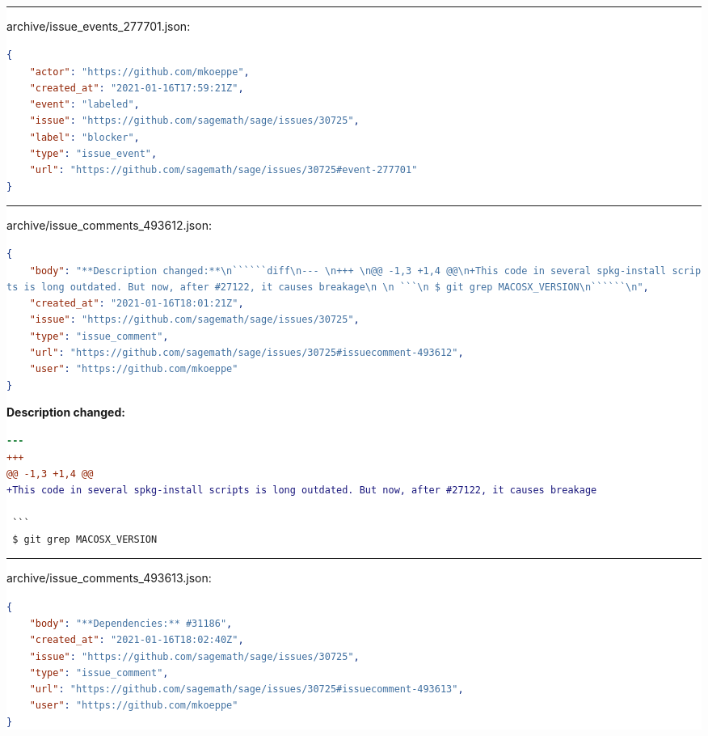 

---

archive/issue_events_277701.json:
```json
{
    "actor": "https://github.com/mkoeppe",
    "created_at": "2021-01-16T17:59:21Z",
    "event": "labeled",
    "issue": "https://github.com/sagemath/sage/issues/30725",
    "label": "blocker",
    "type": "issue_event",
    "url": "https://github.com/sagemath/sage/issues/30725#event-277701"
}
```



---

archive/issue_comments_493612.json:
```json
{
    "body": "**Description changed:**\n``````diff\n--- \n+++ \n@@ -1,3 +1,4 @@\n+This code in several spkg-install scripts is long outdated. But now, after #27122, it causes breakage\n \n ```\n $ git grep MACOSX_VERSION\n``````\n",
    "created_at": "2021-01-16T18:01:21Z",
    "issue": "https://github.com/sagemath/sage/issues/30725",
    "type": "issue_comment",
    "url": "https://github.com/sagemath/sage/issues/30725#issuecomment-493612",
    "user": "https://github.com/mkoeppe"
}
```

**Description changed:**
``````diff
--- 
+++ 
@@ -1,3 +1,4 @@
+This code in several spkg-install scripts is long outdated. But now, after #27122, it causes breakage
 
 ```
 $ git grep MACOSX_VERSION
``````




---

archive/issue_comments_493613.json:
```json
{
    "body": "**Dependencies:** #31186",
    "created_at": "2021-01-16T18:02:40Z",
    "issue": "https://github.com/sagemath/sage/issues/30725",
    "type": "issue_comment",
    "url": "https://github.com/sagemath/sage/issues/30725#issuecomment-493613",
    "user": "https://github.com/mkoeppe"
}
```
